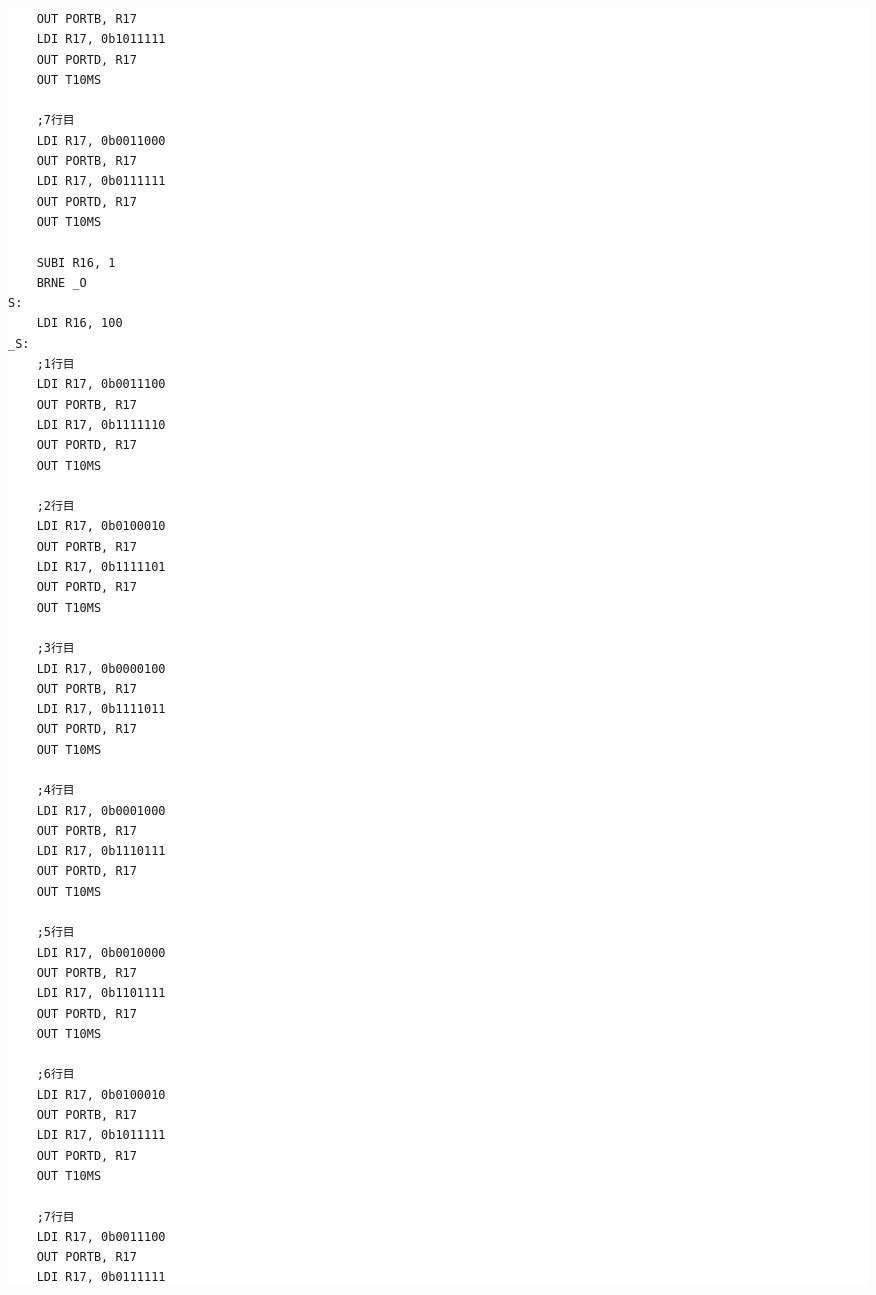 ``` armasm
	OUT PORTB, R17
	LDI R17, 0b1011111
	OUT PORTD, R17
	OUT T10MS

    ;7行目
	LDI R17, 0b0011000
	OUT PORTB, R17
	LDI R17, 0b0111111
	OUT PORTD, R17
	OUT T10MS

	SUBI R16, 1
	BRNE _O
S:
	LDI R16, 100
_S:
    ;1行目
	LDI R17, 0b0011100
	OUT PORTB, R17
	LDI R17, 0b1111110
	OUT PORTD, R17
	OUT T10MS

    ;2行目
	LDI R17, 0b0100010
	OUT PORTB, R17
	LDI R17, 0b1111101
	OUT PORTD, R17
	OUT T10MS

    ;3行目
	LDI R17, 0b0000100
	OUT PORTB, R17
	LDI R17, 0b1111011
	OUT PORTD, R17
	OUT T10MS

    ;4行目
	LDI R17, 0b0001000
	OUT PORTB, R17
	LDI R17, 0b1110111
	OUT PORTD, R17
	OUT T10MS

    ;5行目
	LDI R17, 0b0010000
	OUT PORTB, R17
	LDI R17, 0b1101111
	OUT PORTD, R17
	OUT T10MS

    ;6行目
	LDI R17, 0b0100010
	OUT PORTB, R17
	LDI R17, 0b1011111
	OUT PORTD, R17
	OUT T10MS

    ;7行目
	LDI R17, 0b0011100
	OUT PORTB, R17
	LDI R17, 0b0111111
```